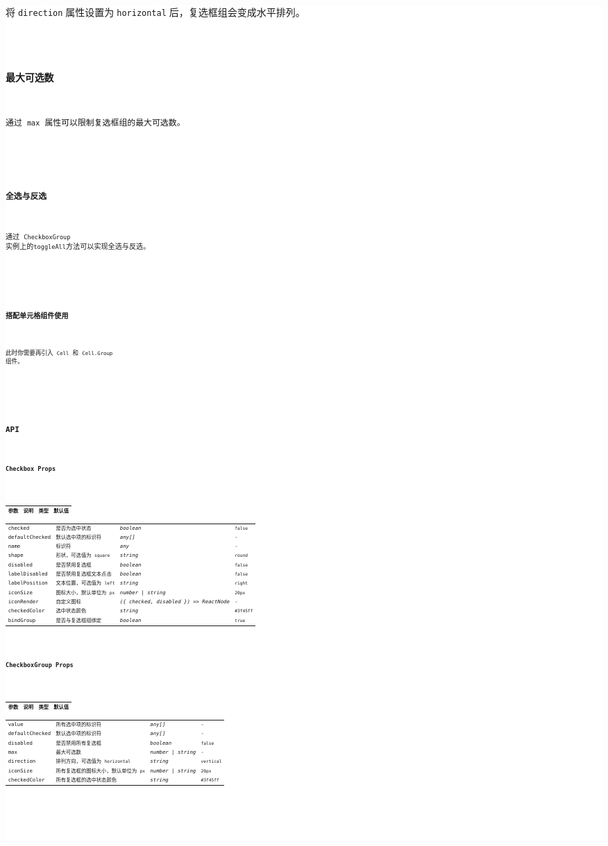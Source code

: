 将 `direction` 属性设置为 `horizontal` 后，复选框组会变成水平排列。

<code title="水平排列" src="./demo/direction.tsx" />

### 最大可选数

通过 `max` 属性可以限制复选框组的最大可选数。

<code title="最大可选数" src="./demo/max.tsx" />

### 全选与反选

通过 `CheckboxGroup` 实例上的`toggleAll`方法可以实现全选与反选。

<code title="全选与反选" src="./demo/ref.tsx" />

### 搭配单元格组件使用

此时你需要再引入 `Cell` 和 `Cell.Group` 组件。

<code title="搭配单元格组件使用" src="./demo/cell.tsx" />

## API

### Checkbox Props

| 参数 | 说明 | 类型 | 默认值 |
| --- | --- | --- | --- |
| checked | 是否为选中状态 | _boolean_ | `false` |
| defaultChecked | 默认选中项的标识符 | _any[]_ | - |
| name | 标识符 | _any_ | - |
| shape | 形状，可选值为 `square` | _string_ | `round` |
| disabled | 是否禁用复选框 | _boolean_ | `false` |
| labelDisabled | 是否禁用复选框文本点击 | _boolean_ | `false` |
| labelPosition | 文本位置，可选值为 `left` | _string_ | `right` |
| iconSize | 图标大小，默认单位为 `px` | _number \| string_ | `20px` |
| iconRender | 自定义图标 | _({ checked, disabled }) => ReactNode_ | - |
| checkedColor | 选中状态颜色 | _string_ | `#3f45ff` |
| bindGroup | 是否与复选框组绑定 | _boolean_ | `true` |

### CheckboxGroup Props

| 参数 | 说明 | 类型 | 默认值 |
| --- | --- | --- | --- |
| value | 所有选中项的标识符 | _any[]_ | - |
| defaultChecked | 默认选中项的标识符 | _any[]_ | - |
| disabled | 是否禁用所有复选框 | _boolean_ | `false` |
| max | 最大可选数 | _number \| string_ | - |
| direction | 排列方向，可选值为 `horizontal` | _string_ | `vertical` |
| iconSize | 所有复选框的图标大小，默认单位为 `px` | _number \| string_ | `20px` |
| checkedColor | 所有复选框的选中状态颜色 | _string_ | `#3f45ff` |
